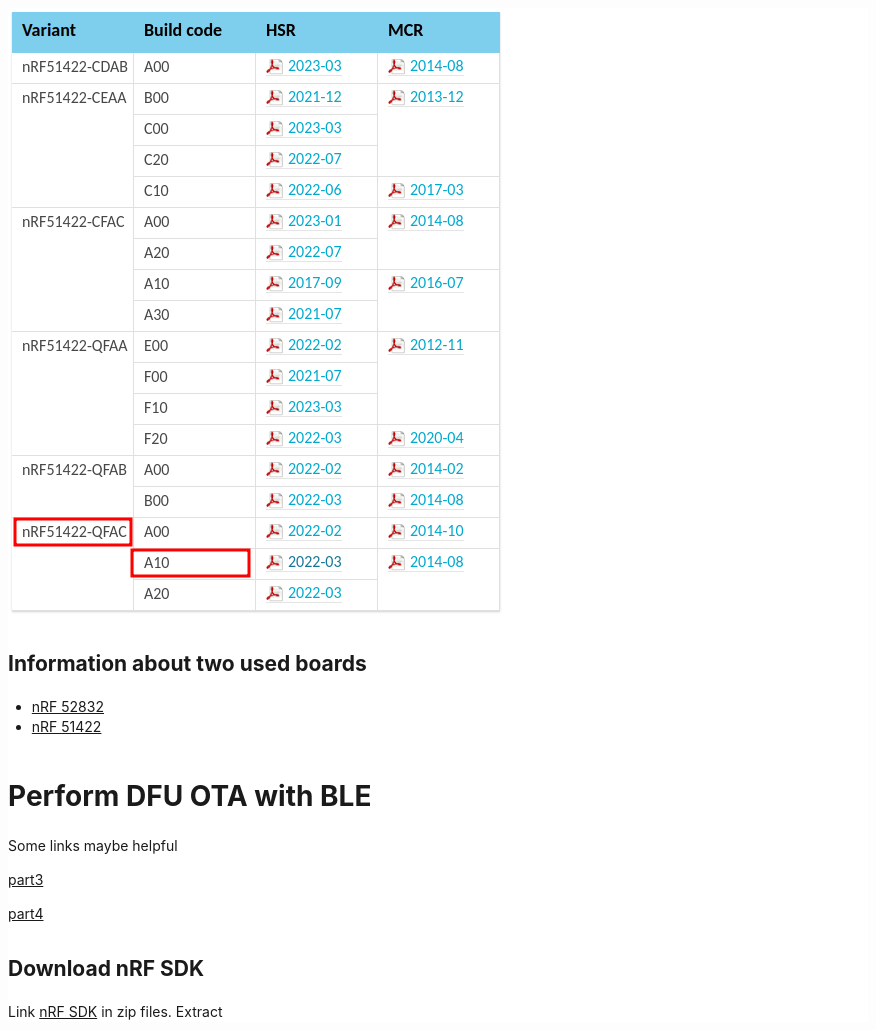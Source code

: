 ![image](images/gettingStartedWithTheBoard/screenshot_30-04-2023_20h09m45.png)

## Information about two used boards

- [nRF 52832](https://www.nordicsemi.com/Products/nRF52832)
- [nRF 51422](https://www.nordicsemi.com/Products/nRF51422)

# Perform DFU OTA with BLE

Some links maybe helpful

[part3](https://novelbits.io/ota-device-firmware-update-part-3/?_gl=1*1th9rt3*_ga*OTk3MzI5ODk1LjE2ODAxODY5OTk.*_ga_FTRKLL78BY*MTY4MDE4Njk5OC4xLjEuMTY4MDE4NzMwMS40My4wLjA.&_ga=2.86154520.1439965188.1680186999-997329895.1680186999)

[part4](https://novelbits.io/nrf52-ota-dfu-ble-part-4/)

## Download nRF SDK

Link [nRF SDK](https://www.nordicsemi.com/Products/Development-software/nRF5-SDK/Download#infotabs) in zip files. Extract

